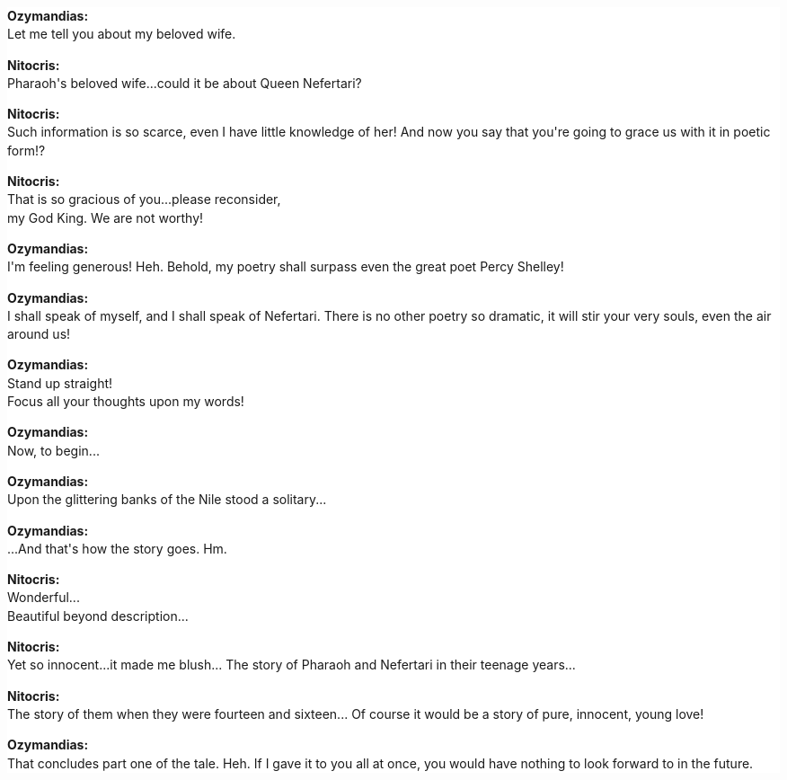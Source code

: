    
**Ozymandias:**   
Let me tell you about my beloved wife.  
  
   
**Nitocris:**   
Pharaoh's beloved wife...could it be about Queen Nefertari?  
  
   
**Nitocris:**   
Such information is so scarce, even I have little knowledge of her! And now you say that you're going to grace us with it in poetic form!?  
  
   
**Nitocris:**   
That is so gracious of you...please reconsider,  
my God King. We are not worthy!  
  
   
**Ozymandias:**   
I'm feeling generous! Heh. Behold, my poetry shall surpass even the great poet Percy Shelley!  
  
   
**Ozymandias:**   
I shall speak of myself, and I shall speak of Nefertari. There is no other poetry so dramatic, it will stir your very souls, even the air around us!  
  
   
**Ozymandias:**   
Stand up straight!  
Focus all your thoughts upon my words!  
  
   
**Ozymandias:**   
Now, to begin...  
  
   
**Ozymandias:**   
Upon the glittering banks of the Nile stood a solitary...  
  
   
**Ozymandias:**   
...And that's how the story goes. Hm.  
  
   
**Nitocris:**   
Wonderful...  
Beautiful beyond description...  
  
   
**Nitocris:**   
Yet so innocent...it made me blush... The story of Pharaoh and Nefertari in their teenage years...  
  
   
**Nitocris:**   
The story of them when they were fourteen and sixteen... Of course it would be a story of pure, innocent, young love!  
  
   
**Ozymandias:**   
That concludes part one of the tale. Heh. If I gave it to you all at once, you would have nothing to look forward to in the future.  
  
   